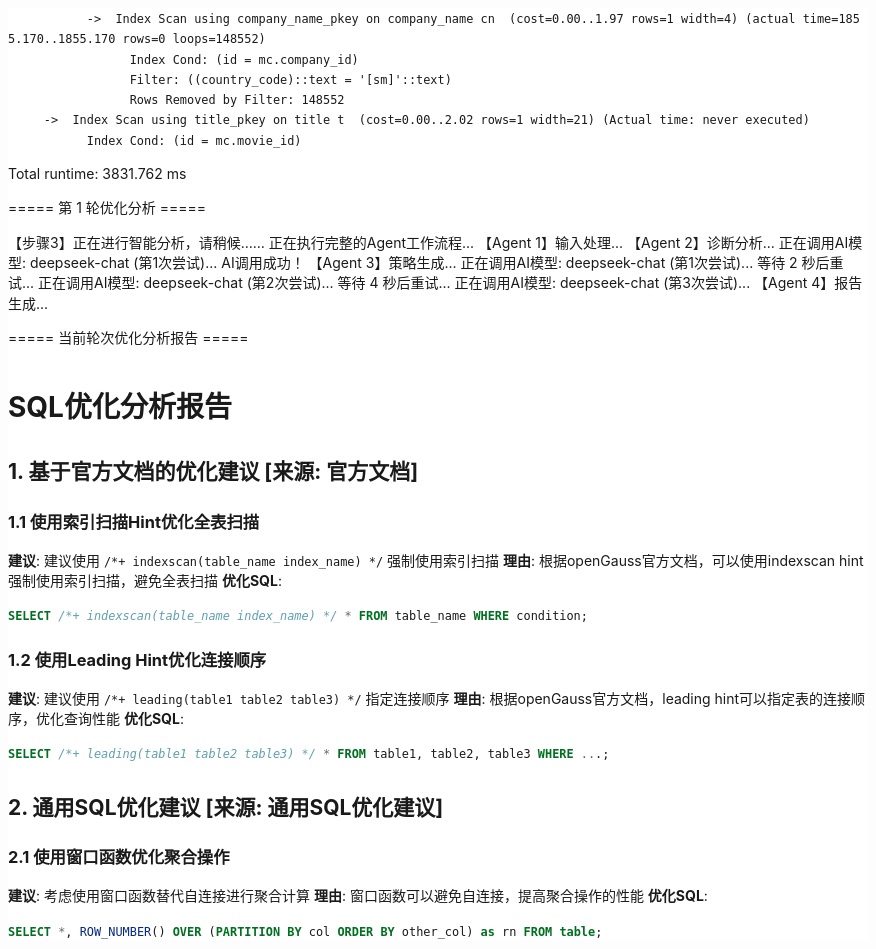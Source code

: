                ->  Index Scan using company_name_pkey on company_name cn  (cost=0.00..1.97 rows=1 width=4) (actual time=1855.170..1855.170 rows=0 loops=148552)
                     Index Cond: (id = mc.company_id)
                     Filter: ((country_code)::text = '[sm]'::text)
                     Rows Removed by Filter: 148552
         ->  Index Scan using title_pkey on title t  (cost=0.00..2.02 rows=1 width=21) (Actual time: never executed)
               Index Cond: (id = mc.movie_id)
 Total runtime: 3831.762 ms


===== 第 1 轮优化分析 =====

【步骤3】正在进行智能分析，请稍候……
正在执行完整的Agent工作流程...
【Agent 1】输入处理...
【Agent 2】诊断分析...
正在调用AI模型: deepseek-chat (第1次尝试)...
AI调用成功！
【Agent 3】策略生成...
正在调用AI模型: deepseek-chat (第1次尝试)...
等待 2 秒后重试...
正在调用AI模型: deepseek-chat (第2次尝试)...
等待 4 秒后重试...
正在调用AI模型: deepseek-chat (第3次尝试)...
【Agent 4】报告生成...

===== 当前轮次优化分析报告 =====
# SQL优化分析报告

## 1. 基于官方文档的优化建议 [来源: 官方文档]

### 1.1 使用索引扫描Hint优化全表扫描
**建议**: 建议使用 `/*+ indexscan(table_name index_name) */` 强制使用索引扫描
**理由**: 根据openGauss官方文档，可以使用indexscan hint强制使用索引扫描，避免全表扫描
**优化SQL**:
```sql
SELECT /*+ indexscan(table_name index_name) */ * FROM table_name WHERE condition;
```

### 1.2 使用Leading Hint优化连接顺序
**建议**: 建议使用 `/*+ leading(table1 table2 table3) */` 指定连接顺序
**理由**: 根据openGauss官方文档，leading hint可以指定表的连接顺序，优化查询性能
**优化SQL**:
```sql
SELECT /*+ leading(table1 table2 table3) */ * FROM table1, table2, table3 WHERE ...;
```

## 2. 通用SQL优化建议 [来源: 通用SQL优化建议]

### 2.1 使用窗口函数优化聚合操作
**建议**: 考虑使用窗口函数替代自连接进行聚合计算
**理由**: 窗口函数可以避免自连接，提高聚合操作的性能
**优化SQL**:
```sql
SELECT *, ROW_NUMBER() OVER (PARTITION BY col ORDER BY other_col) as rn FROM table;
```
